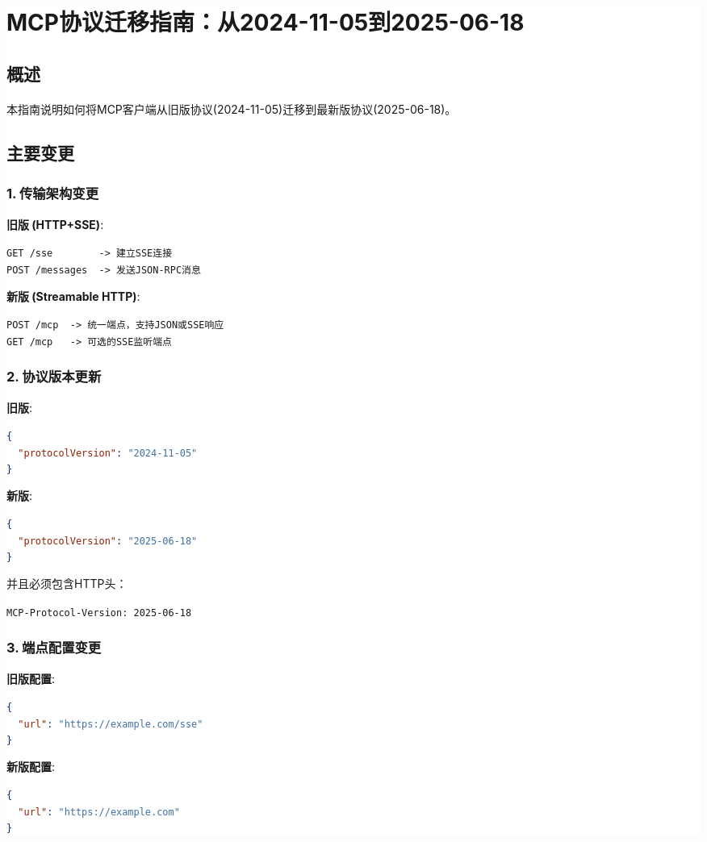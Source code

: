 # MCP协议迁移指南：从2024-11-05到2025-06-18

## 概述

本指南说明如何将MCP客户端从旧版协议(2024-11-05)迁移到最新版协议(2025-06-18)。

## 主要变更

### 1. 传输架构变更

**旧版 (HTTP+SSE)**:
```
GET /sse        -> 建立SSE连接
POST /messages  -> 发送JSON-RPC消息
```

**新版 (Streamable HTTP)**:
```
POST /mcp  -> 统一端点，支持JSON或SSE响应
GET /mcp   -> 可选的SSE监听端点
```

### 2. 协议版本更新

**旧版**:
```json
{
  "protocolVersion": "2024-11-05"
}
```

**新版**:
```json
{
  "protocolVersion": "2025-06-18"
}
```

并且必须包含HTTP头：
```http
MCP-Protocol-Version: 2025-06-18
```

### 3. 端点配置变更

**旧版配置**:
```json
{
  "url": "https://example.com/sse"
}
```

**新版配置**:
```json
{
  "url": "https://example.com"
}
```
